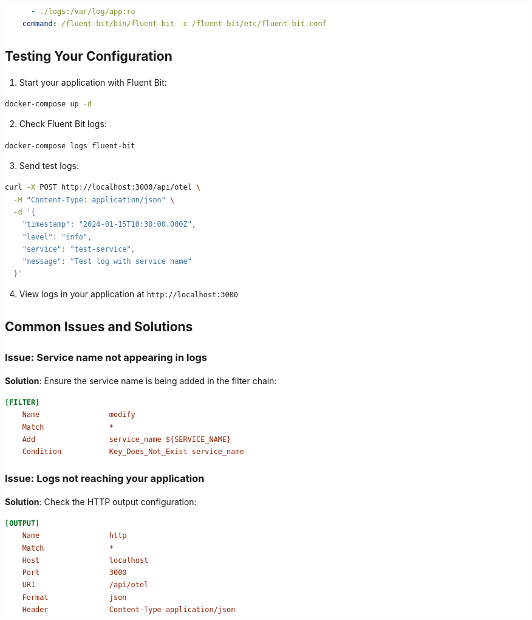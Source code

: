```yaml
      - ./logs:/var/log/app:ro
    command: /fluent-bit/bin/fluent-bit -c /fluent-bit/etc/fluent-bit.conf
```

## Testing Your Configuration

1. Start your application with Fluent Bit:
```bash
docker-compose up -d
```

2. Check Fluent Bit logs:
```bash
docker-compose logs fluent-bit
```

3. Send test logs:
```bash
curl -X POST http://localhost:3000/api/otel \
  -H "Content-Type: application/json" \
  -d '{
    "timestamp": "2024-01-15T10:30:00.000Z",
    "level": "info",
    "service": "test-service",
    "message": "Test log with service name"
  }'
```

4. View logs in your application at `http://localhost:3000`

## Common Issues and Solutions

### Issue: Service name not appearing in logs
**Solution**: Ensure the service name is being added in the filter chain:
```ini
[FILTER]
    Name                modify
    Match               *
    Add                 service_name ${SERVICE_NAME}
    Condition           Key_Does_Not_Exist service_name
```

### Issue: Logs not reaching your application
**Solution**: Check the HTTP output configuration:
```ini
[OUTPUT]
    Name                http
    Match               *
    Host                localhost
    Port                3000
    URI                 /api/otel
    Format              json
    Header              Content-Type application/json
```
